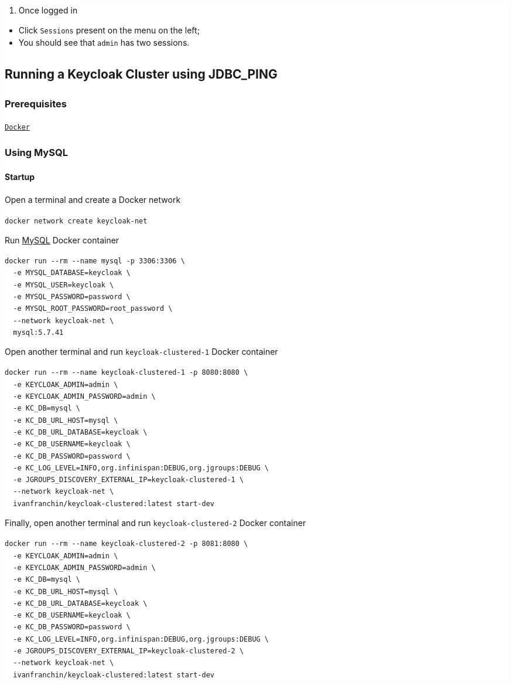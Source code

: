 1. Once logged in
  - Click `Sessions` present on the menu on the left;
  - You should see that `admin` has two sessions.

## Running a Keycloak Cluster using JDBC_PING

### Prerequisites

[`Docker`](https://www.docker.com/)

### Using MySQL

#### Startup

Open a terminal and create a Docker network
```
docker network create keycloak-net
```

Run [MySQL](https://hub.docker.com/_/mysql) Docker container
```
docker run --rm --name mysql -p 3306:3306 \
  -e MYSQL_DATABASE=keycloak \
  -e MYSQL_USER=keycloak \
  -e MYSQL_PASSWORD=password \
  -e MYSQL_ROOT_PASSWORD=root_password \
  --network keycloak-net \
  mysql:5.7.41
```

Open another terminal and run `keycloak-clustered-1` Docker container
```
docker run --rm --name keycloak-clustered-1 -p 8080:8080 \
  -e KEYCLOAK_ADMIN=admin \
  -e KEYCLOAK_ADMIN_PASSWORD=admin \
  -e KC_DB=mysql \
  -e KC_DB_URL_HOST=mysql \
  -e KC_DB_URL_DATABASE=keycloak \
  -e KC_DB_USERNAME=keycloak \
  -e KC_DB_PASSWORD=password \
  -e KC_LOG_LEVEL=INFO,org.infinispan:DEBUG,org.jgroups:DEBUG \
  -e JGROUPS_DISCOVERY_EXTERNAL_IP=keycloak-clustered-1 \
  --network keycloak-net \
  ivanfranchin/keycloak-clustered:latest start-dev
```

Finally, open another terminal and run `keycloak-clustered-2` Docker container
```
docker run --rm --name keycloak-clustered-2 -p 8081:8080 \
  -e KEYCLOAK_ADMIN=admin \
  -e KEYCLOAK_ADMIN_PASSWORD=admin \
  -e KC_DB=mysql \
  -e KC_DB_URL_HOST=mysql \
  -e KC_DB_URL_DATABASE=keycloak \
  -e KC_DB_USERNAME=keycloak \
  -e KC_DB_PASSWORD=password \
  -e KC_LOG_LEVEL=INFO,org.infinispan:DEBUG,org.jgroups:DEBUG \
  -e JGROUPS_DISCOVERY_EXTERNAL_IP=keycloak-clustered-2 \
  --network keycloak-net \
  ivanfranchin/keycloak-clustered:latest start-dev
```
